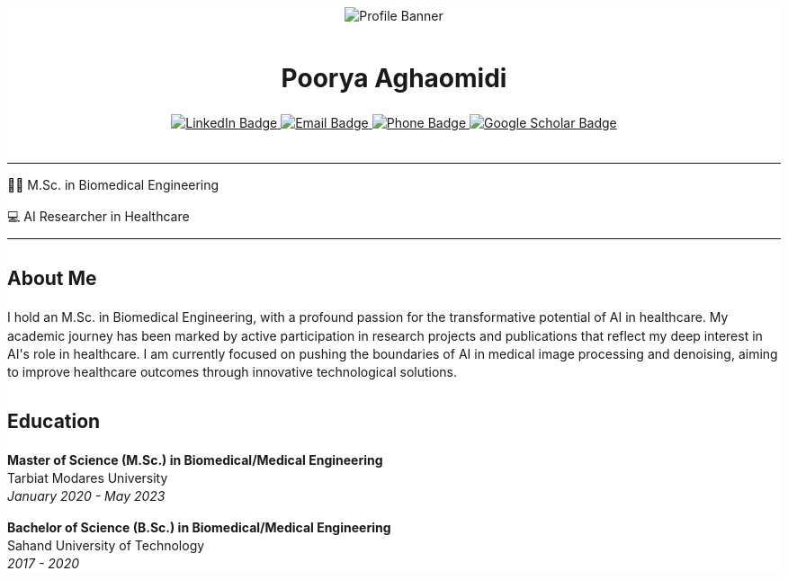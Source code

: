 <div align="center">
  <img src="https://s3-us-west-2.amazonaws.com/speedybrandimages/tmp_6b7a260e-a717-4625-b845-a7f8ee929ee3.webp" alt="Profile Banner" width="100%">
  <h1>Poorya Aghaomidi</h1>
</div>

<div id="badges" align="center">
  <a href="https://www.linkedin.com/in/poorya-aghaomidi/">
    <img src="https://img.shields.io/badge/LinkedIn-blue?style=for-the-badge&logo=linkedin&logoColor=white" alt="LinkedIn Badge"/>
  </a>
  <a href="mailto:pooryaomidi@gmail.com">
    <img src="https://img.shields.io/badge/Email-red?style=for-the-badge&logo=gmail&logoColor=white" alt="Email Badge"/>
  </a>
  <a href="tel:+989186881913">
    <img src="https://img.shields.io/badge/Phone-green?style=for-the-badge&logo=phone&logoColor=white" alt="Phone Badge"/>
  </a>
  <a href="https://scholar.google.com/citations?user=NHQ0GdIAAAAJ&hl=en&oi=ao">
    <img src="https://img.shields.io/badge/Google%20Scholar-blue?style=for-the-badge&logo=google-scholar&logoColor=white" alt="Google Scholar Badge"/>
  </a>
</div>

<div align="center">
  <img src="https://komarev.com/ghpvc/?username=PooryaAghaomidi&style=flat-square&color=blue" alt=""/>
</div>


---


👨‍🎓 M.Sc. in Biomedical Engineering

💻 AI Researcher in Healthcare

---

## About Me

I hold an M.Sc. in Biomedical Engineering, with a profound passion for the transformative potential of AI in healthcare. My academic journey has been marked by active participation in research projects and publications that reflect my deep interest in AI's role in healthcare. I am currently focused on pushing the boundaries of AI in medical image processing and denoising, aiming to improve healthcare outcomes through innovative technological solutions.

## Education

**Master of Science (M.Sc.) in Biomedical/Medical Engineering**  
Tarbiat Modares University  
*January 2020 - May 2023*

**Bachelor of Science (B.Sc.) in Biomedical/Medical Engineering**  
Sahand University of Technology  
*2017 - 2020*
